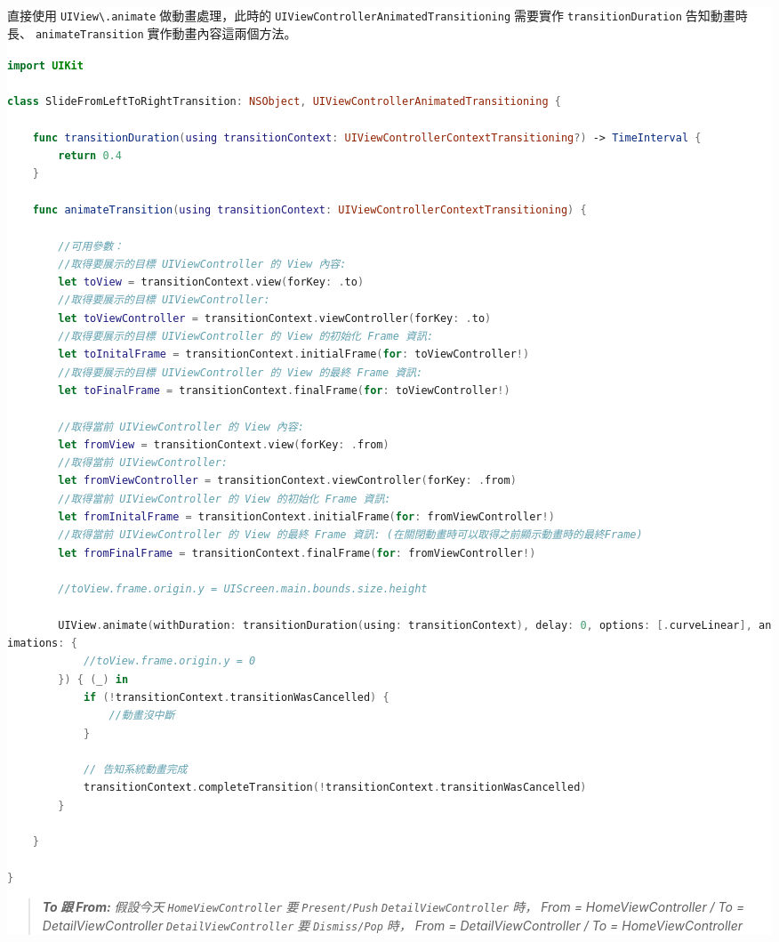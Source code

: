 直接使用 `UIView\.animate` 做動畫處理，此時的 `UIViewControllerAnimatedTransitioning` 需要實作 `transitionDuration` 告知動畫時長、 `animateTransition` 實作動畫內容這兩個方法。
```swift
import UIKit

class SlideFromLeftToRightTransition: NSObject, UIViewControllerAnimatedTransitioning {
    
    func transitionDuration(using transitionContext: UIViewControllerContextTransitioning?) -> TimeInterval {
        return 0.4
    }
    
    func animateTransition(using transitionContext: UIViewControllerContextTransitioning) {
        
        //可用參數：
        //取得要展示的目標 UIViewController 的 View 內容:
        let toView = transitionContext.view(forKey: .to)
        //取得要展示的目標 UIViewController:
        let toViewController = transitionContext.viewController(forKey: .to)
        //取得要展示的目標 UIViewController 的 View 的初始化 Frame 資訊:
        let toInitalFrame = transitionContext.initialFrame(for: toViewController!)
        //取得要展示的目標 UIViewController 的 View 的最終 Frame 資訊:
        let toFinalFrame = transitionContext.finalFrame(for: toViewController!)
        
        //取得當前 UIViewController 的 View 內容:
        let fromView = transitionContext.view(forKey: .from)
        //取得當前 UIViewController:
        let fromViewController = transitionContext.viewController(forKey: .from)
        //取得當前 UIViewController 的 View 的初始化 Frame 資訊:
        let fromInitalFrame = transitionContext.initialFrame(for: fromViewController!)
        //取得當前 UIViewController 的 View 的最終 Frame 資訊: (在關閉動畫時可以取得之前顯示動畫時的最終Frame)
        let fromFinalFrame = transitionContext.finalFrame(for: fromViewController!)
        
        //toView.frame.origin.y = UIScreen.main.bounds.size.height
        
        UIView.animate(withDuration: transitionDuration(using: transitionContext), delay: 0, options: [.curveLinear], animations: {
            //toView.frame.origin.y = 0
        }) { (_) in
            if (!transitionContext.transitionWasCancelled) {
                //動畫沒中斷
            }
            
            // 告知系統動畫完成
            transitionContext.completeTransition(!transitionContext.transitionWasCancelled)
        }
        
    }
    
}
```
> **_To 跟 From:_** 
_假設今天 `HomeViewController` 要 `Present/Push` `DetailViewController` 時，_ 
_From = HomeViewController / To = DetailViewController_ 
_`DetailViewController` 要 `Dismiss/Pop` 時，_ 
_From = DetailViewController / To = HomeViewController_
